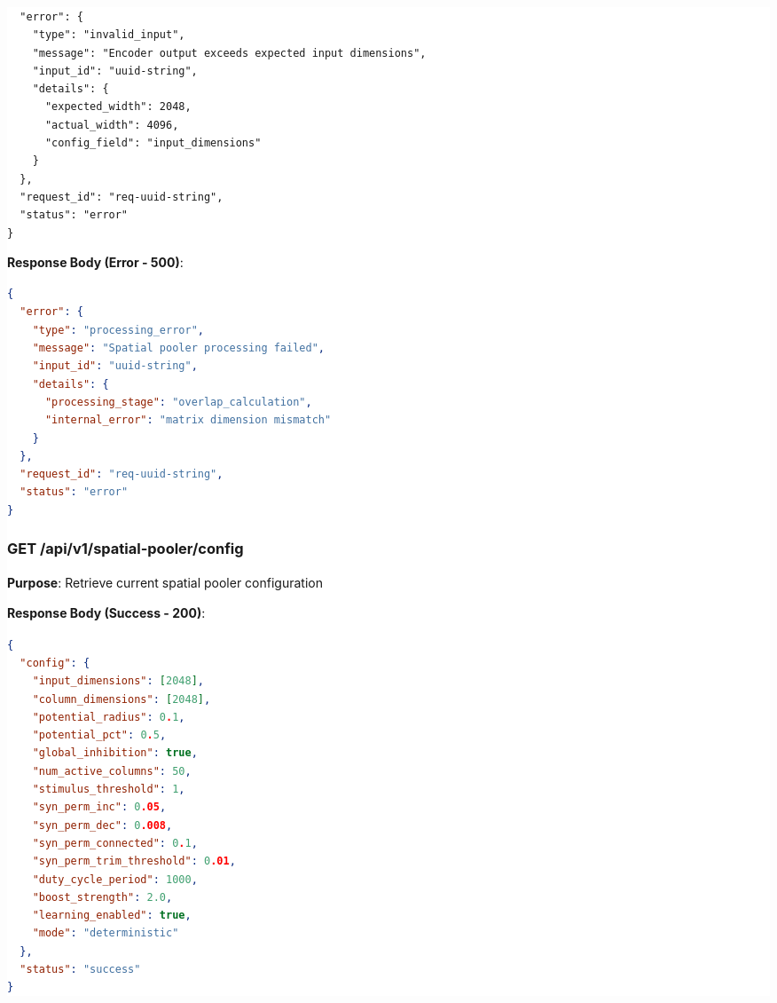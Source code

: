 ```
  "error": {
    "type": "invalid_input",
    "message": "Encoder output exceeds expected input dimensions",
    "input_id": "uuid-string",
    "details": {
      "expected_width": 2048,
      "actual_width": 4096,
      "config_field": "input_dimensions"
    }
  },
  "request_id": "req-uuid-string",
  "status": "error"
}
```

**Response Body (Error - 500)**:
```json
{
  "error": {
    "type": "processing_error", 
    "message": "Spatial pooler processing failed",
    "input_id": "uuid-string",
    "details": {
      "processing_stage": "overlap_calculation",
      "internal_error": "matrix dimension mismatch"
    }
  },
  "request_id": "req-uuid-string", 
  "status": "error"
}
```

### GET /api/v1/spatial-pooler/config
**Purpose**: Retrieve current spatial pooler configuration

**Response Body (Success - 200)**:
```json
{
  "config": {
    "input_dimensions": [2048],
    "column_dimensions": [2048],
    "potential_radius": 0.1,
    "potential_pct": 0.5,
    "global_inhibition": true,
    "num_active_columns": 50,
    "stimulus_threshold": 1,
    "syn_perm_inc": 0.05,
    "syn_perm_dec": 0.008,
    "syn_perm_connected": 0.1,
    "syn_perm_trim_threshold": 0.01,
    "duty_cycle_period": 1000,
    "boost_strength": 2.0,
    "learning_enabled": true,
    "mode": "deterministic"
  },
  "status": "success"
}
```
